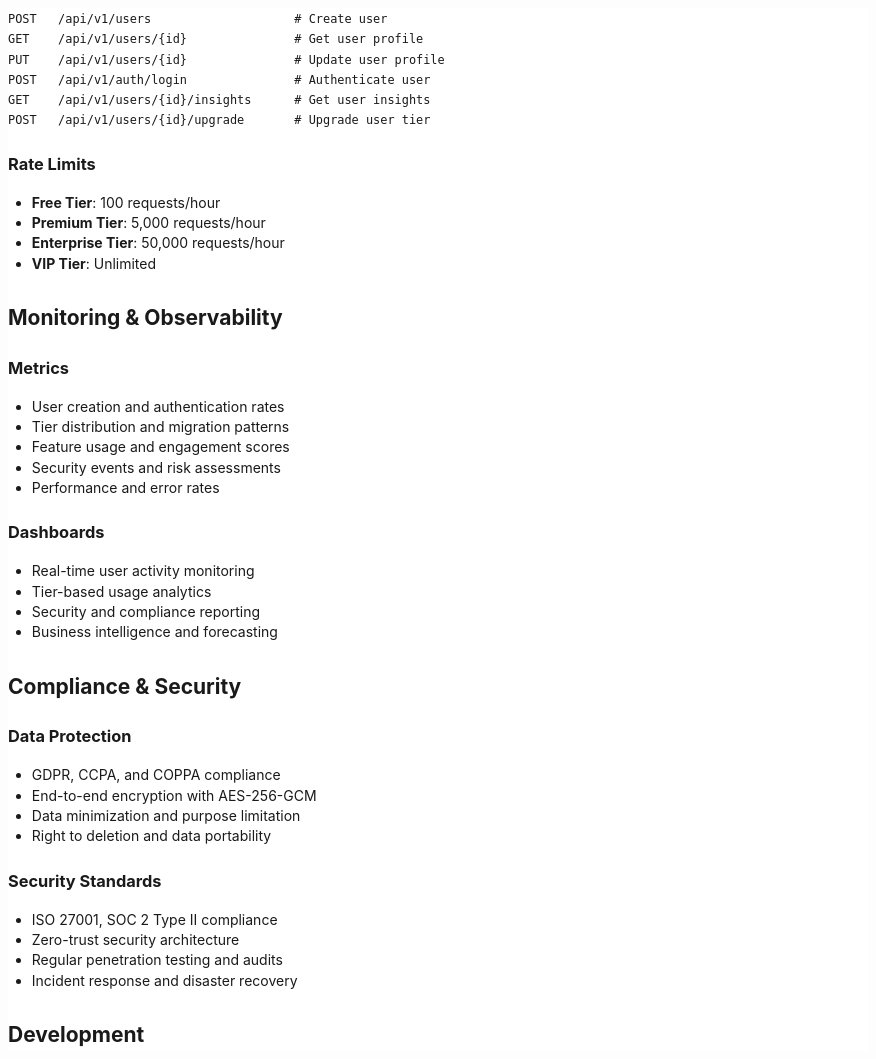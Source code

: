 ```
POST   /api/v1/users                    # Create user
GET    /api/v1/users/{id}               # Get user profile
PUT    /api/v1/users/{id}               # Update user profile
POST   /api/v1/auth/login               # Authenticate user
GET    /api/v1/users/{id}/insights      # Get user insights
POST   /api/v1/users/{id}/upgrade       # Upgrade user tier
```

### Rate Limits

- **Free Tier**: 100 requests/hour
- **Premium Tier**: 5,000 requests/hour
- **Enterprise Tier**: 50,000 requests/hour
- **VIP Tier**: Unlimited

## Monitoring & Observability

### Metrics

- User creation and authentication rates
- Tier distribution and migration patterns
- Feature usage and engagement scores
- Security events and risk assessments
- Performance and error rates

### Dashboards

- Real-time user activity monitoring
- Tier-based usage analytics
- Security and compliance reporting
- Business intelligence and forecasting

## Compliance & Security

### Data Protection

- GDPR, CCPA, and COPPA compliance
- End-to-end encryption with AES-256-GCM
- Data minimization and purpose limitation
- Right to deletion and data portability

### Security Standards

- ISO 27001, SOC 2 Type II compliance
- Zero-trust security architecture
- Regular penetration testing and audits
- Incident response and disaster recovery

## Development
